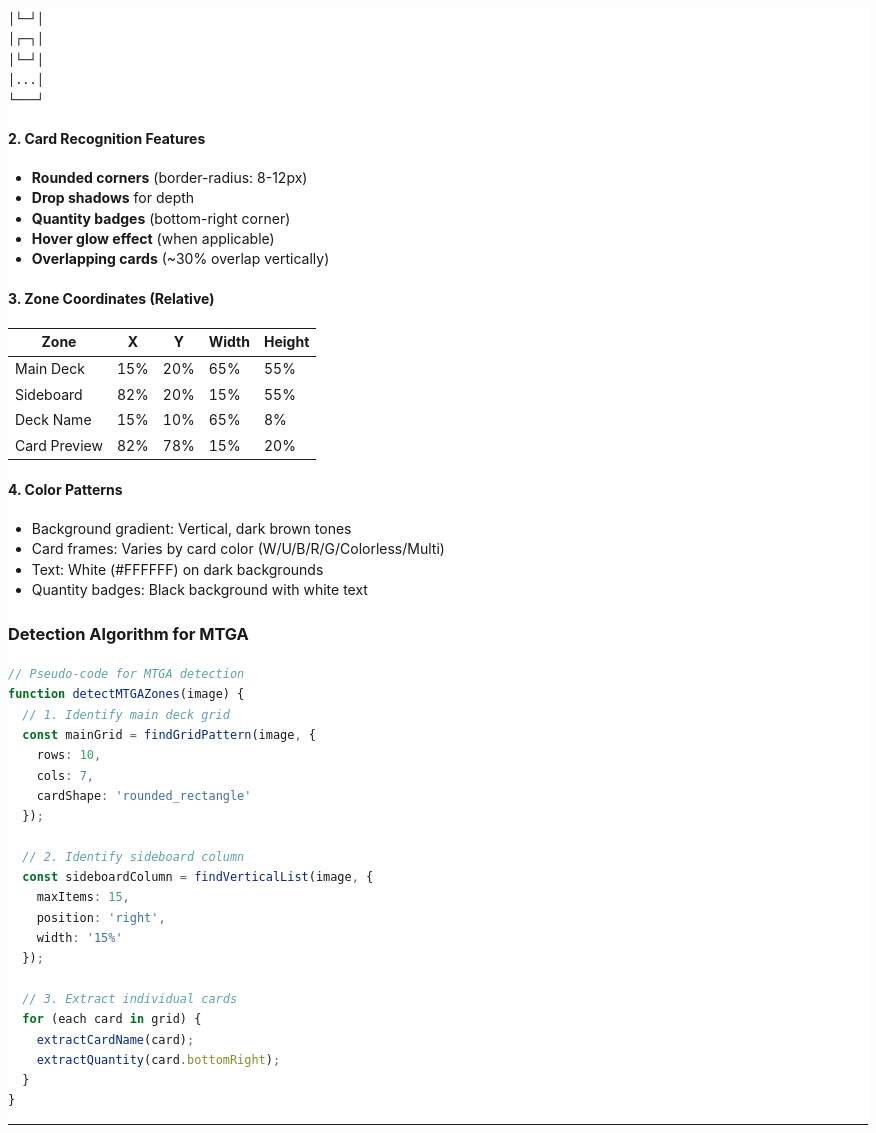 ```
│└─┘│
│┌─┐│
│└─┘│
│...│
└───┘
```

#### 2. Card Recognition Features
- **Rounded corners** (border-radius: 8-12px)
- **Drop shadows** for depth
- **Quantity badges** (bottom-right corner)
- **Hover glow effect** (when applicable)
- **Overlapping cards** (~30% overlap vertically)

#### 3. Zone Coordinates (Relative)

| Zone | X | Y | Width | Height |
|------|---|---|-------|--------|
| Main Deck | 15% | 20% | 65% | 55% |
| Sideboard | 82% | 20% | 15% | 55% |
| Deck Name | 15% | 10% | 65% | 8% |
| Card Preview | 82% | 78% | 15% | 20% |

#### 4. Color Patterns
- Background gradient: Vertical, dark brown tones
- Card frames: Varies by card color (W/U/B/R/G/Colorless/Multi)
- Text: White (#FFFFFF) on dark backgrounds
- Quantity badges: Black background with white text

### Detection Algorithm for MTGA

```typescript
// Pseudo-code for MTGA detection
function detectMTGAZones(image) {
  // 1. Identify main deck grid
  const mainGrid = findGridPattern(image, {
    rows: 10,
    cols: 7,
    cardShape: 'rounded_rectangle'
  });
  
  // 2. Identify sideboard column
  const sideboardColumn = findVerticalList(image, {
    maxItems: 15,
    position: 'right',
    width: '15%'
  });
  
  // 3. Extract individual cards
  for (each card in grid) {
    extractCardName(card);
    extractQuantity(card.bottomRight);
  }
}
```

---